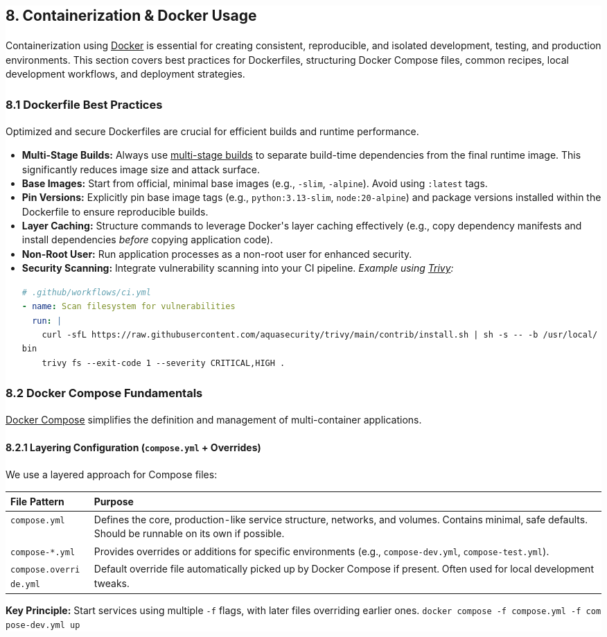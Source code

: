 ## 8. Containerization & Docker Usage

Containerization using [Docker](https://www.docker.com/) is essential for creating consistent, reproducible, and isolated development, testing, and production environments. This section covers best practices for Dockerfiles, structuring Docker Compose files, common recipes, local development workflows, and deployment strategies.

### 8.1 Dockerfile Best Practices

Optimized and secure Dockerfiles are crucial for efficient builds and runtime performance.

*   **Multi-Stage Builds:** Always use [multi-stage builds](https://docs.docker.com/build/building/multi-stage/) to separate build-time dependencies from the final runtime image. This significantly reduces image size and attack surface.
*   **Base Images:** Start from official, minimal base images (e.g., `-slim`, `-alpine`). Avoid using `:latest` tags.
*   **Pin Versions:** Explicitly pin base image tags (e.g., `python:3.13-slim`, `node:20-alpine`) and package versions installed within the Dockerfile to ensure reproducible builds.
*   **Layer Caching:** Structure commands to leverage Docker's layer caching effectively (e.g., copy dependency manifests and install dependencies *before* copying application code).
*   **Non-Root User:** Run application processes as a non-root user for enhanced security.
*   **Security Scanning:** Integrate vulnerability scanning into your CI pipeline.
    *Example using [Trivy](https://github.com/aquasecurity/trivy):*
    ```yaml
    # .github/workflows/ci.yml
    - name: Scan filesystem for vulnerabilities
      run: |
        curl -sfL https://raw.githubusercontent.com/aquasecurity/trivy/main/contrib/install.sh | sh -s -- -b /usr/local/bin
        trivy fs --exit-code 1 --severity CRITICAL,HIGH .
    ```

### 8.2 Docker Compose Fundamentals

[Docker Compose](https://docs.docker.com/compose/) simplifies the definition and management of multi-container applications.

#### 8.2.1 Layering Configuration (`compose.yml` + Overrides)

We use a layered approach for Compose files:

| File Pattern          | Purpose                                                                                               |
| :-------------------- | :---------------------------------------------------------------------------------------------------- |
| `compose.yml`         | Defines the core, production-like service structure, networks, and volumes. Contains minimal, safe defaults. Should be runnable on its own if possible. |
| `compose-*.yml`       | Provides overrides or additions for specific environments (e.g., `compose-dev.yml`, `compose-test.yml`). |
| `compose.override.yml`| Default override file automatically picked up by Docker Compose if present. Often used for local development tweaks. |

**Key Principle:** Start services using multiple `-f` flags, with later files overriding earlier ones.
`docker compose -f compose.yml -f compose-dev.yml up`
